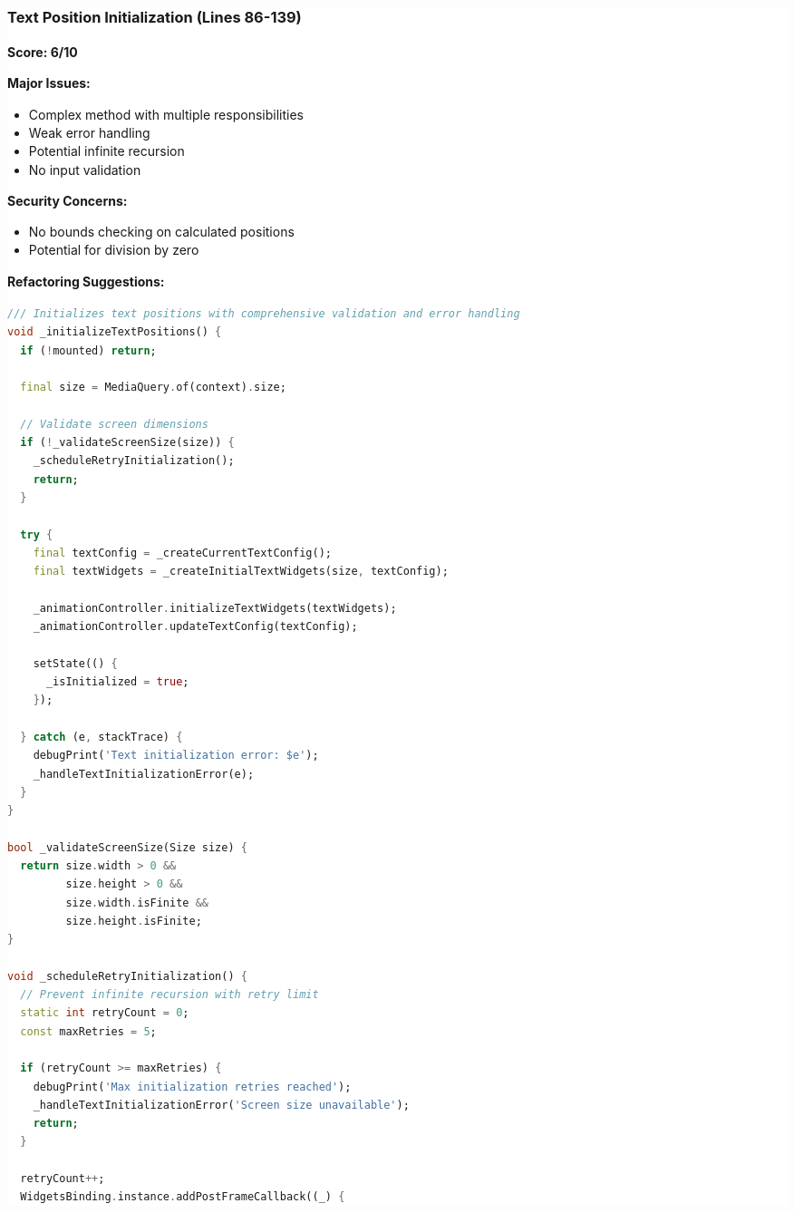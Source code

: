 ### Text Position Initialization (Lines 86-139)
**Score: 6/10**

**Major Issues:**
- Complex method with multiple responsibilities
- Weak error handling
- Potential infinite recursion
- No input validation

**Security Concerns:**
- No bounds checking on calculated positions
- Potential for division by zero

**Refactoring Suggestions:**
```dart
/// Initializes text positions with comprehensive validation and error handling
void _initializeTextPositions() {
  if (!mounted) return;
  
  final size = MediaQuery.of(context).size;
  
  // Validate screen dimensions
  if (!_validateScreenSize(size)) {
    _scheduleRetryInitialization();
    return;
  }
  
  try {
    final textConfig = _createCurrentTextConfig();
    final textWidgets = _createInitialTextWidgets(size, textConfig);
    
    _animationController.initializeTextWidgets(textWidgets);
    _animationController.updateTextConfig(textConfig);
    
    setState(() {
      _isInitialized = true;
    });
    
  } catch (e, stackTrace) {
    debugPrint('Text initialization error: $e');
    _handleTextInitializationError(e);
  }
}

bool _validateScreenSize(Size size) {
  return size.width > 0 && 
         size.height > 0 && 
         size.width.isFinite && 
         size.height.isFinite;
}

void _scheduleRetryInitialization() {
  // Prevent infinite recursion with retry limit
  static int retryCount = 0;
  const maxRetries = 5;
  
  if (retryCount >= maxRetries) {
    debugPrint('Max initialization retries reached');
    _handleTextInitializationError('Screen size unavailable');
    return;
  }
  
  retryCount++;
  WidgetsBinding.instance.addPostFrameCallback((_) {
```